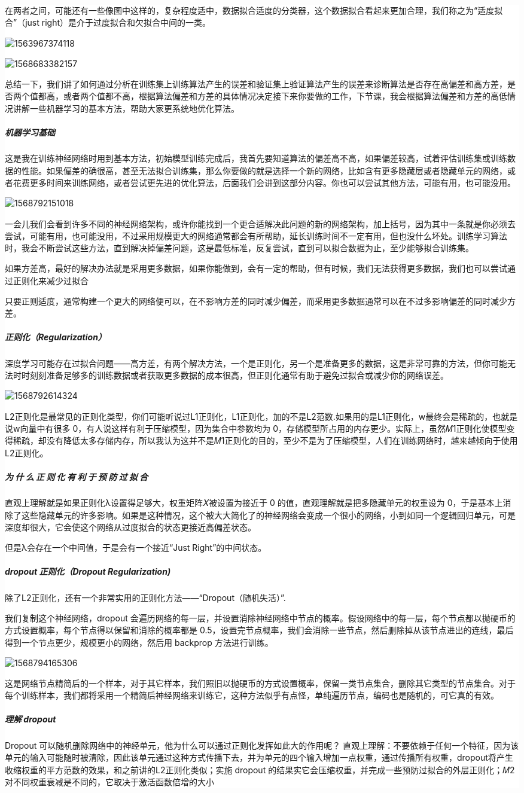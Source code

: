 在两者之间，可能还有一些像图中这样的，复杂程度适中，数据拟合适度的分类器，这个数据拟合看起来更加合理，我们称之为“适度拟合”（just right）是介于过度拟合和欠拟合中间的一类。

![1563967374118](https://cdn.jsdelivr.net/gh/siyuanzhou/pic@master/pic/2019-07-25-%E6%B7%B1%E5%BA%A6%E5%AD%A6%E4%B9%A0%E7%AC%94%E8%AE%B0/1563967374118.png)

![1568683382157](https://cdn.jsdelivr.net/gh/siyuanzhou/pic@master/pic/2019-07-25-%E6%B7%B1%E5%BA%A6%E5%AD%A6%E4%B9%A0%E7%AC%94%E8%AE%B0/1568683382157.png)

总结一下，我们讲了如何通过分析在训练集上训练算法产生的误差和验证集上验证算法产生的误差来诊断算法是否存在高偏差和高方差，是否两个值都高，或者两个值都不高，根据算法偏差和方差的具体情况决定接下来你要做的工作，下节课，我会根据算法偏差和方差的高低情况讲解一些机器学习的基本方法，帮助大家更系统地优化算法。

##### 机器学习基础

这是我在训练神经网络时用到基本方法，初始模型训练完成后，我首先要知道算法的偏差高不高，如果偏差较高，试着评估训练集或训练数据的性能。如果偏差的确很高，甚至无法拟合训练集，那么你要做的就是选择一个新的网络，比如含有更多隐藏层或者隐藏单元的网络，或者花费更多时间来训练网络，或者尝试更先进的优化算法，后面我们会讲到这部分内容。你也可以尝试其他方法，可能有用，也可能没用。

![1568792151018](https://cdn.jsdelivr.net/gh/siyuanzhou/pic@master/pic/2019-07-25-%E6%B7%B1%E5%BA%A6%E5%AD%A6%E4%B9%A0%E7%AC%94%E8%AE%B0/1568792151018.png)

一会儿我们会看到许多不同的神经网络架构，或许你能找到一个更合适解决此问题的新的网络架构，加上括号，因为其中一条就是你必须去尝试，可能有用，也可能没用，不过采用规模更大的网络通常都会有所帮助，延长训练时间不一定有用，但也没什么坏处。训练学习算法时，我会不断尝试这些方法，直到解决掉偏差问题，这是最低标准，反复尝试，直到可以拟合数据为止，至少能够拟合训练集。

如果方差高，最好的解决办法就是采用更多数据，如果你能做到，会有一定的帮助，但有时候，我们无法获得更多数据，我们也可以尝试通过正则化来减少过拟合

只要正则适度，通常构建一个更大的网络便可以，在不影响方差的同时减少偏差，而采用更多数据通常可以在不过多影响偏差的同时减少方差。

##### 正则化（Regularization）

深度学习可能存在过拟合问题——高方差，有两个解决方法，一个是正则化，另一个是准备更多的数据，这是非常可靠的方法，但你可能无法时时刻刻准备足够多的训练数据或者获取更多数据的成本很高，但正则化通常有助于避免过拟合或减少你的网络误差。

![1568792614324](https://cdn.jsdelivr.net/gh/siyuanzhou/pic@master/pic/2019-07-25-%E6%B7%B1%E5%BA%A6%E5%AD%A6%E4%B9%A0%E7%AC%94%E8%AE%B0/1568792614324.png)

L2正则化是最常见的正则化类型，你们可能听说过L1正则化，L1正则化，加的不是L2范数.如果用的是L1正则化，w最终会是稀疏的，也就是说w向量中有很多 0，有人说这样有利于压缩模型，因为集合中参数均为 0，存储模型所占用的内存更少。实际上，虽然𝑀1正则化使模型变得稀疏，却没有降低太多存储内存，所以我认为这并不是𝑀1正则化的目的，至少不是为了压缩模型，人们在训练网络时，越来越倾向于使用L2正则化。

##### 为 什 么 正 则 化 有 利 于 预 防 过 拟 合

直观上理解就是如果正则化λ设置得足够大，权重矩阵𝑋被设置为接近于 0 的值，直观理解就是把多隐藏单元的权重设为 0，于是基本上消除了这些隐藏单元的许多影响。如果是这种情况，这个被大大简化了的神经网络会变成一个很小的网络，小到如同一个逻辑回归单元，可是深度却很大，它会使这个网络从过度拟合的状态更接近高偏差状态。

但是λ会存在一个中间值，于是会有一个接近“Just Right”的中间状态。

##### dropout  正则化（Dropout Regularization)

除了L2正则化，还有一个非常实用的正则化方法——“Dropout（随机失活）”.

我们复制这个神经网络，dropout 会遍历网络的每一层，并设置消除神经网络中节点的概率。假设网络中的每一层，每个节点都以抛硬币的方式设置概率，每个节点得以保留和消除的概率都是 0.5，设置完节点概率，我们会消除一些节点，然后删除掉从该节点进出的连线，最后得到一个节点更少，规模更小的网络，然后用 backprop 方法进行训练。

![1568794165306](https://cdn.jsdelivr.net/gh/siyuanzhou/pic@master/pic/2019-07-25-%E6%B7%B1%E5%BA%A6%E5%AD%A6%E4%B9%A0%E7%AC%94%E8%AE%B0/1568794165306.png)

这是网络节点精简后的一个样本，对于其它样本，我们照旧以抛硬币的方式设置概率，保留一类节点集合，删除其它类型的节点集合。对于每个训练样本，我们都将采用一个精简后神经网络来训练它，这种方法似乎有点怪，单纯遍历节点，编码也是随机的，可它真的有效。

##### 理解 dropout 

Dropout 可以随机删除网络中的神经单元，他为什么可以通过正则化发挥如此大的作用呢？
直观上理解：不要依赖于任何一个特征，因为该单元的输入可能随时被清除，因此该单元通过这种方式传播下去，并为单元的四个输入增加一点权重，通过传播所有权重，dropout将产生收缩权重的平方范数的效果，和之前讲的L2正则化类似；实施 dropout 的结果实它会压缩权重，并完成一些预防过拟合的外层正则化；𝑀2对不同权重衰减是不同的，它取决于激活函数倍增的大小
